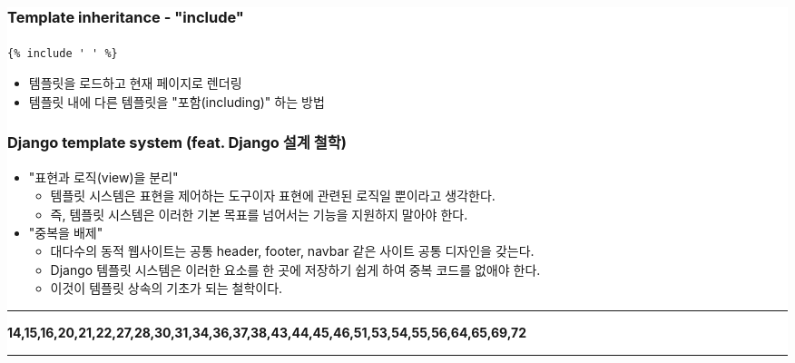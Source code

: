 ### Template inheritance - "include"

`{% include ' ' %}`

+ 템플릿을 로드하고 현재 페이지로 렌더링
+ 템플릿 내에 다른 템플릿을 "포함(including)" 하는 방법

### Django template system (feat. Django 설계 철학)

+ "표현과 로직(view)을 분리"
  + 템플릿 시스템은 표현을 제어하는 도구이자 표현에 관련된 로직일 뿐이라고 생각한다.
  + 즉, 템플릿 시스템은 이러한 기본 목표를 넘어서는 기능을 지원하지 말아야 한다.
+ "중복을 배제"
  + 대다수의 동적 웹사이트는 공통 header, footer, navbar 같은 사이트 공통 디자인을 갖는다.
  + Django 템플릿 시스템은 이러한 요소를 한 곳에 저장하기 쉽게 하여 중복 코드를 없애야 한다.
  + 이것이 템플릿 상속의 기초가 되는 철학이다.

---

**14,15,16,20,21,22,27,28,30,31,34,36,37,38,43,44,45,46,51,53,54,55,56,64,65,69,72**

---
